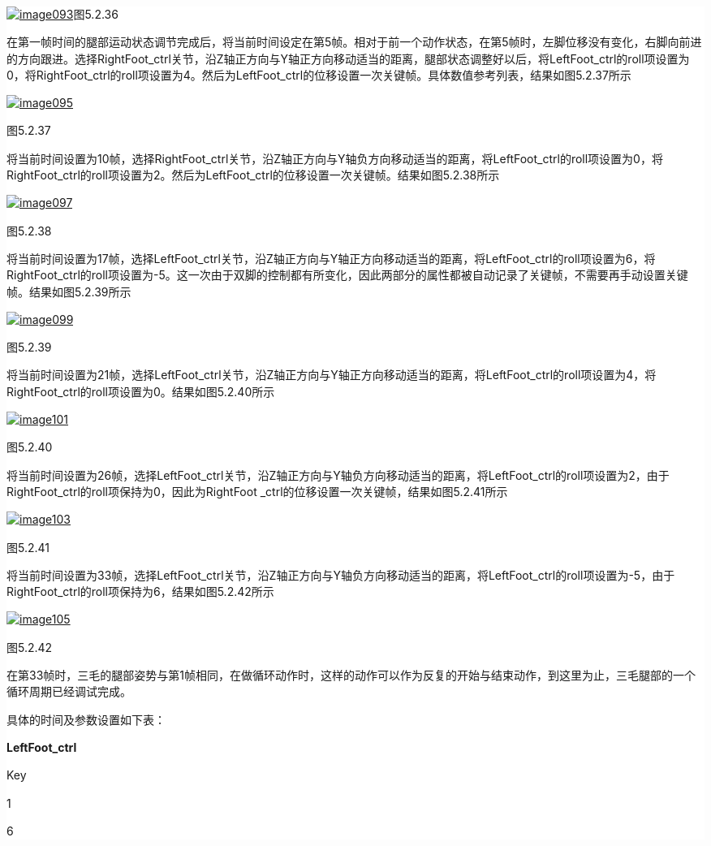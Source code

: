 <p><a href="http://www.flickr.com/photos/95019520%40N00/2351008643/" target="_blank"><img src="http://farm3.static.flickr.com/3024/2351008643_e4ea46467b.jpg" border="0" alt="image093" /></a>图5.2.36</p>

<p>在第一帧时间的腿部运动状态调节完成后，将当前时间设定在第5帧。相对于前一个动作状态，在第5帧时，左脚位移没有变化，右脚向前进的方向跟进。选择RightFoot_ctrl关节，沿Z轴正方向与Y轴正方向移动适当的距离，腿部状态调整好以后，将LeftFoot_ctrl的roll项设置为0，将RightFoot_ctrl的roll项设置为4。然后为LeftFoot_ctrl的位移设置一次关键帧。具体数值参考列表，结果如图5.2.37所示</p>

<p><a href="http://www.flickr.com/photos/95019520%40N00/2351838526/" target="_blank"><img src="http://farm3.static.flickr.com/2398/2351838526_73c996ca99.jpg" border="0" alt="image095" /></a></p>

<p>图5.2.37</p>

<p>将当前时间设置为10帧，选择RightFoot_ctrl关节，沿Z轴正方向与Y轴负方向移动适当的距离，将LeftFoot_ctrl的roll项设置为0，将RightFoot_ctrl的roll项设置为2。然后为LeftFoot_ctrl的位移设置一次关键帧。结果如图5.2.38所示</p>

<p><a href="http://www.flickr.com/photos/95019520%40N00/2351838190/" target="_blank"><img src="http://farm3.static.flickr.com/3151/2351838190_eba5f6cd9c.jpg" border="0" alt="image097" /></a></p>

<p>图5.2.38</p>

<p>将当前时间设置为17帧，选择LeftFoot_ctrl关节，沿Z轴正方向与Y轴正方向移动适当的距离，将LeftFoot_ctrl的roll项设置为6，将RightFoot_ctrl的roll项设置为-5。这一次由于双脚的控制都有所变化，因此两部分的属性都被自动记录了关键帧，不需要再手动设置关键帧。结果如图5.2.39所示</p>

<p><a href="http://www.flickr.com/photos/95019520%40N00/2351861776/" target="_blank"><img src="http://farm3.static.flickr.com/3033/2351861776_2af9cd346f.jpg" border="0" alt="image099" /></a></p>

<p>图5.2.39</p>

<p>将当前时间设置为21帧，选择LeftFoot_ctrl关节，沿Z轴正方向与Y轴正方向移动适当的距离，将LeftFoot_ctrl的roll项设置为4，将RightFoot_ctrl的roll项设置为0。结果如图5.2.40所示</p>

<p><a href="http://www.flickr.com/photos/95019520%40N00/2351837492/" target="_blank"><img src="http://farm3.static.flickr.com/2325/2351837492_ee99755b24.jpg" border="0" alt="image101" /></a></p>

<p>图5.2.40</p>

<p>将当前时间设置为26帧，选择LeftFoot_ctrl关节，沿Z轴正方向与Y轴负方向移动适当的距离，将LeftFoot_ctrl的roll项设置为2，由于RightFoot_ctrl的roll项保持为0，因此为RightFoot _ctrl的位移设置一次关键帧，结果如图5.2.41所示</p>

<p><a href="http://www.flickr.com/photos/95019520%40N00/2351837192/" target="_blank"><img src="http://farm3.static.flickr.com/3039/2351837192_d605690c55.jpg" border="0" alt="image103" /></a></p>

<p>图5.2.41</p>

<p>将当前时间设置为33帧，选择LeftFoot_ctrl关节，沿Z轴正方向与Y轴负方向移动适当的距离，将LeftFoot_ctrl的roll项设置为-5，由于RightFoot_ctrl的roll项保持为6，结果如图5.2.42所示</p>

<p><a href="http://www.flickr.com/photos/95019520%40N00/2351836952/" target="_blank"><img src="http://farm3.static.flickr.com/3037/2351836952_b7077e5c1b.jpg" border="0" alt="image105" /></a></p>

<p>图5.2.42</p>

<p>在第33帧时，三毛的腿部姿势与第1帧相同，在做循环动作时，这样的动作可以作为反复的开始与结束动作，到这里为止，三毛腿部的一个循环周期已经调试完成。</p>

<p>具体的时间及参数设置如下表：</p>

<p><strong>LeftFoot_ctrl</strong></p>

<p><strong> </strong></p>

<p>Key</p>

<p>1</p>

<p>6</p>
